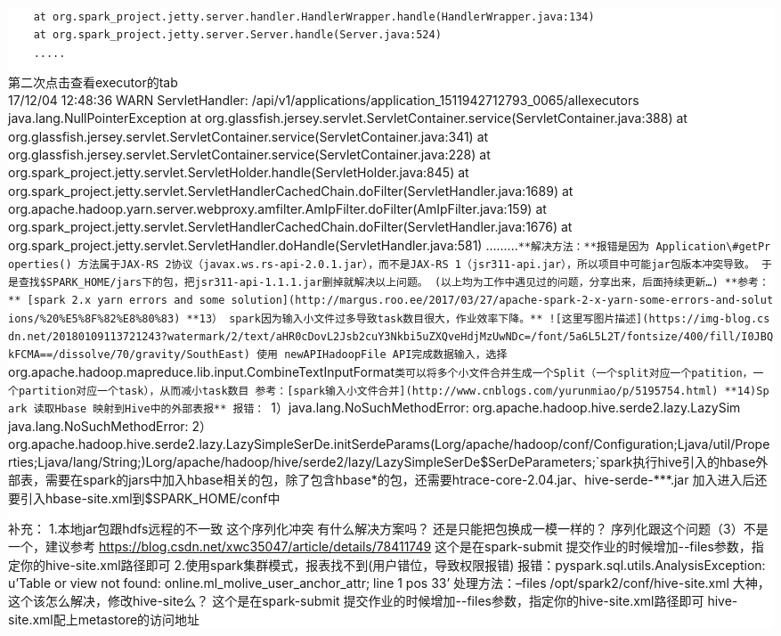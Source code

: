         at org.spark_project.jetty.server.handler.HandlerWrapper.handle(HandlerWrapper.java:134)
        at org.spark_project.jetty.server.Server.handle(Server.java:524)
        .....
  第二次点击查看executor的tab  
17/12/04 12:48:36 WARN ServletHandler: /api/v1/applications/application_1511942712793_0065/allexecutors
java.lang.NullPointerException
    at org.glassfish.jersey.servlet.ServletContainer.service(ServletContainer.java:388)
    at org.glassfish.jersey.servlet.ServletContainer.service(ServletContainer.java:341)
    at org.glassfish.jersey.servlet.ServletContainer.service(ServletContainer.java:228)
    at org.spark_project.jetty.servlet.ServletHolder.handle(ServletHolder.java:845)
    at org.spark_project.jetty.servlet.ServletHandlerCachedChain.doFilter(ServletHandler.java:1689)
    at org.apache.hadoop.yarn.server.webproxy.amfilter.AmIpFilter.doFilter(AmIpFilter.java:159)
    at org.spark_project.jetty.servlet.ServletHandlerCachedChain.doFilter(ServletHandler.java:1676)
    at org.spark_project.jetty.servlet.ServletHandler.doHandle(ServletHandler.java:581)
    .........`**解决方法：**报错是因为 Application\#getProperties() 方法属于JAX-RS 2协议（javax.ws.rs-api-2.0.1.jar），而不是JAX-RS 1（jsr311-api.jar），所以项目中可能jar包版本冲突导致。
于是查找$SPARK_HOME/jars下的包，把jsr311-api-1.1.1.jar删掉就解决以上问题。
(以上均为工作中遇见过的问题，分享出来，后面持续更新…)
**参考：**
[spark 2.x yarn errors and some solution](http://margus.roo.ee/2017/03/27/apache-spark-2-x-yarn-some-errors-and-solutions/%20%E5%8F%82%E8%80%83)
**13） spark因为输入小文件过多导致task数目很大，作业效率下降。**
![这里写图片描述](https://img-blog.csdn.net/20180109113721243?watermark/2/text/aHR0cDovL2Jsb2cuY3Nkbi5uZXQveHdjMzUwNDc=/font/5a6L5L2T/fontsize/400/fill/I0JBQkFCMA==/dissolve/70/gravity/SouthEast)
使用 newAPIHadoopFile API完成数据输入，选择`org.apache.hadoop.mapreduce.lib.input.CombineTextInputFormat`类可以将多个小文件合并生成一个Split（一个split对应一个patition，一个partition对应一个task），从而减小task数目
参考：[spark输入小文件合并](http://www.cnblogs.com/yurunmiao/p/5195754.html)
**14)Spark 读取Hbase 映射到Hive中的外部表报**
报错：
`1）java.lang.NoSuchMethodError: org.apache.hadoop.hive.serde2.lazy.LazySim
java.lang.NoSuchMethodError: 
2）org.apache.hadoop.hive.serde2.lazy.LazySimpleSerDe.initSerdeParams(Lorg/apache/hadoop/conf/Configuration;Ljava/util/Properties;Ljava/lang/String;)Lorg/apache/hadoop/hive/serde2/lazy/LazySimpleSerDe$SerDeParameters;`spark执行hive引入的hbase外部表，需要在spark的jars中加入hbase相关的包，除了包含hbase*的包，还需要htrace-core-2.04.jar、hive-serde-***.jar
加入进入后还要引入hbase-site.xml到$SPARK_HOME/conf中

补充：
1.本地jar包跟hdfs远程的不一致 这个序列化冲突 有什么解决方案吗？ 还是只能把包换成一模一样的？
序列化跟这个问题（3）不是一个，建议参考 https://blog.csdn.net/xwc35047/article/details/78411749
这个是在spark-submit 提交作业的时候增加--files参数，指定你的hive-site.xml路径即可
2.使用spark集群模式，报表找不到(用户错位，导致权限报错) 报错：pyspark.sql.utils.AnalysisException: u’Table or view not found: online.ml_molive_user_anchor_attr; line 1 pos 33’ 处理方法：–files /opt/spark2/conf/hive-site.xml 大神，这个该怎么解决，修改hive-site么？
这个是在spark-submit 提交作业的时候增加--files参数，指定你的hive-site.xml路径即可
hive-site.xml配上metastore的访问地址

